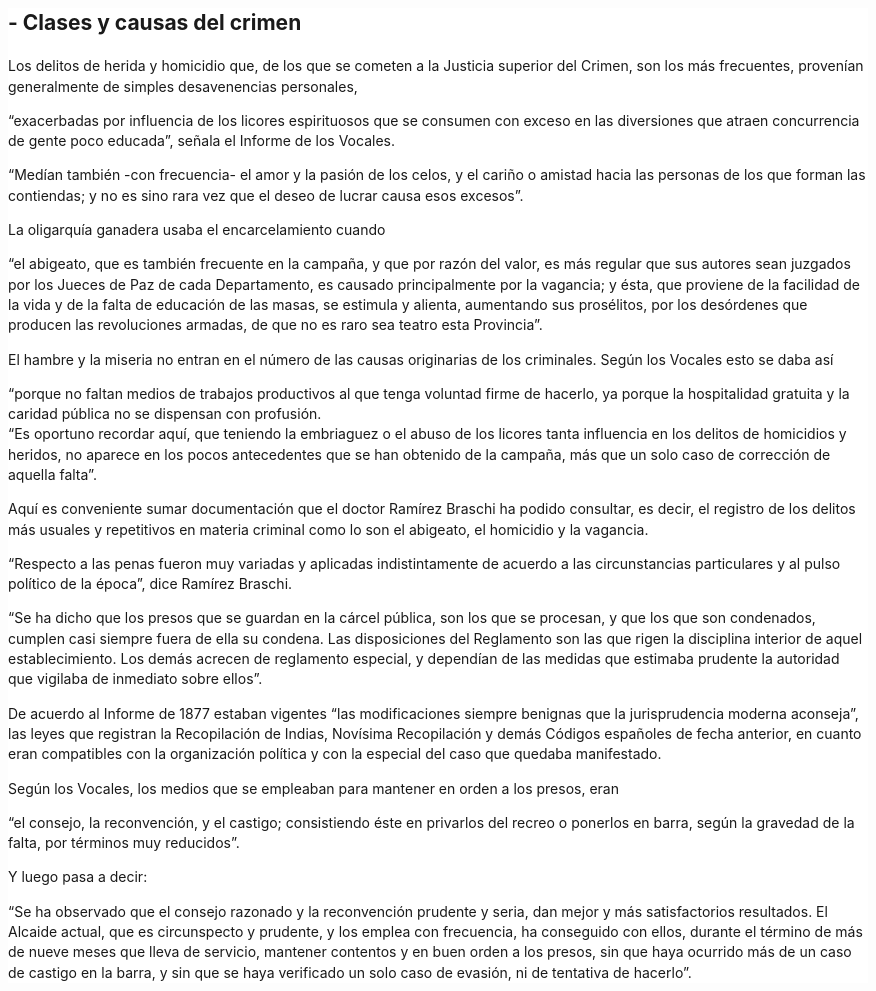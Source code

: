 ## \- Clases y causas del crimen

Los delitos de herida y homicidio que, de los que se cometen a la Justicia superior del Crimen, son los más frecuentes, provenían generalmente de simples desavenencias personales,

“exacerbadas por influencia de los licores espirituosos que se consumen con exceso en las diversiones que atraen concurrencia de gente poco educada”, señala el Informe de los Vocales.

“Medían también -con frecuencia- el amor y la pasión de los celos, y el cariño o amistad hacia las personas de los que forman las contiendas; y no es sino rara vez que el deseo de lucrar causa esos excesos”.

La oligarquía ganadera usaba el encarcelamiento cuando

“el abigeato, que es también frecuente en la campaña, y que por razón del valor, es más regular que sus autores sean juzgados por los Jueces de Paz de cada Departamento, es causado principalmente por la vagancia; y ésta, que proviene de la facilidad de la vida y de la falta de educación de las masas, se estimula y alienta, aumentando sus prosélitos, por los desórdenes que producen las revoluciones armadas, de que no es raro sea teatro esta Provincia”.

El hambre y la miseria no entran en el número de las causas originarias de los criminales. Según los Vocales esto se daba así

“porque no faltan medios de trabajos productivos al que tenga voluntad firme de hacerlo, ya porque la hospitalidad gratuita y la caridad pública no se dispensan con profusión.  
“Es oportuno recordar aquí, que teniendo la embriaguez o el abuso de los licores tanta influencia en los delitos de homicidios y heridos, no aparece en los pocos antecedentes que se han obtenido de la campaña, más que un solo caso de corrección de aquella falta”.

Aquí es conveniente sumar documentación que el doctor Ramírez Braschi ha podido consultar, es decir, el registro de los delitos más usuales y repetitivos en materia criminal como lo son el abigeato, el homicidio y la vagancia.

“Respecto a las penas fueron muy variadas y aplicadas indistintamente de acuerdo a las circunstancias particulares y al pulso político de la época”, dice Ramírez Braschi.

“Se ha dicho que los presos que se guardan en la cárcel pública, son los que se procesan, y que los que son condenados, cumplen casi siempre fuera de ella su condena. Las disposiciones del Reglamento son las que rigen la disciplina interior de aquel establecimiento. Los demás acrecen de reglamento especial, y dependían de las medidas que estimaba prudente la autoridad que vigilaba de inmediato sobre ellos”.

De acuerdo al Informe de 1877 estaban vigentes “las modificaciones siempre benignas que la jurisprudencia moderna aconseja”, las leyes que registran la Recopilación de Indias, Novísima Recopilación y demás Códigos españoles de fecha anterior, en cuanto eran compatibles con la organización política y con la especial del caso que quedaba manifestado.

Según los Vocales, los medios que se empleaban para mantener en orden a los presos, eran

“el consejo, la reconvención, y el castigo; consistiendo éste en privarlos del recreo o ponerlos en barra, según la gravedad de la falta, por términos muy reducidos”.

Y luego pasa a decir:

“Se ha observado que el consejo razonado y la reconvención prudente y seria, dan mejor y más satisfactorios resultados. El Alcaide actual, que es circunspecto y prudente, y los emplea con frecuencia, ha conseguido con ellos, durante el término de más de nueve meses que lleva de servicio, mantener contentos y en buen orden a los presos, sin que haya ocurrido más de un caso de castigo en la barra, y sin que se haya verificado un solo caso de evasión, ni de tentativa de hacerlo”.
